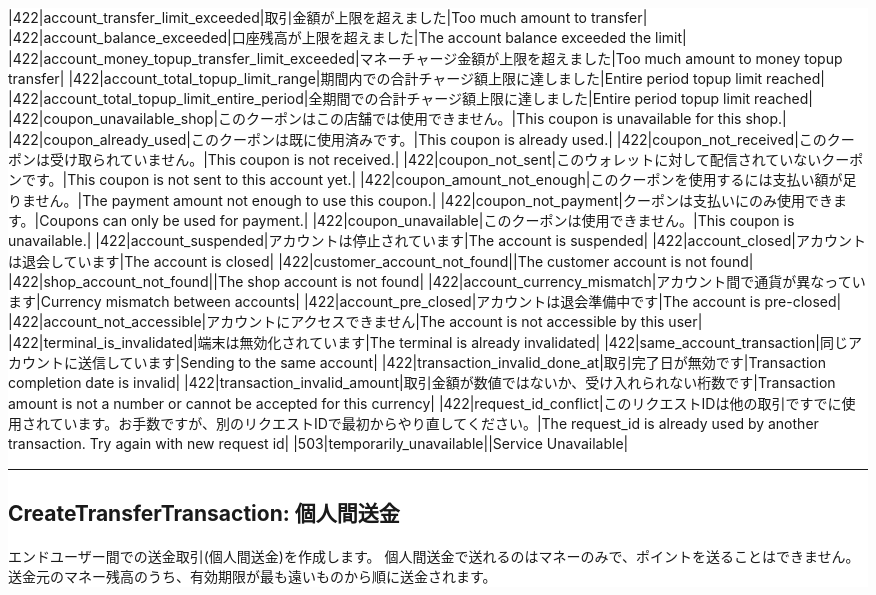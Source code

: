 |422|account_transfer_limit_exceeded|取引金額が上限を超えました|Too much amount to transfer|
|422|account_balance_exceeded|口座残高が上限を超えました|The account balance exceeded the limit|
|422|account_money_topup_transfer_limit_exceeded|マネーチャージ金額が上限を超えました|Too much amount to money topup transfer|
|422|account_total_topup_limit_range|期間内での合計チャージ額上限に達しました|Entire period topup limit reached|
|422|account_total_topup_limit_entire_period|全期間での合計チャージ額上限に達しました|Entire period topup limit reached|
|422|coupon_unavailable_shop|このクーポンはこの店舗では使用できません。|This coupon is unavailable for this shop.|
|422|coupon_already_used|このクーポンは既に使用済みです。|This coupon is already used.|
|422|coupon_not_received|このクーポンは受け取られていません。|This coupon is not received.|
|422|coupon_not_sent|このウォレットに対して配信されていないクーポンです。|This coupon is not sent to this account yet.|
|422|coupon_amount_not_enough|このクーポンを使用するには支払い額が足りません。|The payment amount not enough to use this coupon.|
|422|coupon_not_payment|クーポンは支払いにのみ使用できます。|Coupons can only be used for payment.|
|422|coupon_unavailable|このクーポンは使用できません。|This coupon is unavailable.|
|422|account_suspended|アカウントは停止されています|The account is suspended|
|422|account_closed|アカウントは退会しています|The account is closed|
|422|customer_account_not_found||The customer account is not found|
|422|shop_account_not_found||The shop account is not found|
|422|account_currency_mismatch|アカウント間で通貨が異なっています|Currency mismatch between accounts|
|422|account_pre_closed|アカウントは退会準備中です|The account is pre-closed|
|422|account_not_accessible|アカウントにアクセスできません|The account is not accessible by this user|
|422|terminal_is_invalidated|端末は無効化されています|The terminal is already invalidated|
|422|same_account_transaction|同じアカウントに送信しています|Sending to the same account|
|422|transaction_invalid_done_at|取引完了日が無効です|Transaction completion date is invalid|
|422|transaction_invalid_amount|取引金額が数値ではないか、受け入れられない桁数です|Transaction amount is not a number or cannot be accepted for this currency|
|422|request_id_conflict|このリクエストIDは他の取引ですでに使用されています。お手数ですが、別のリクエストIDで最初からやり直してください。|The request_id is already used by another transaction. Try again with new request id|
|503|temporarily_unavailable||Service Unavailable|



---


<a name="create-transfer-transaction"></a>
## CreateTransferTransaction: 個人間送金
エンドユーザー間での送金取引(個人間送金)を作成します。
個人間送金で送れるのはマネーのみで、ポイントを送ることはできません。送金元のマネー残高のうち、有効期限が最も遠いものから順に送金されます。
